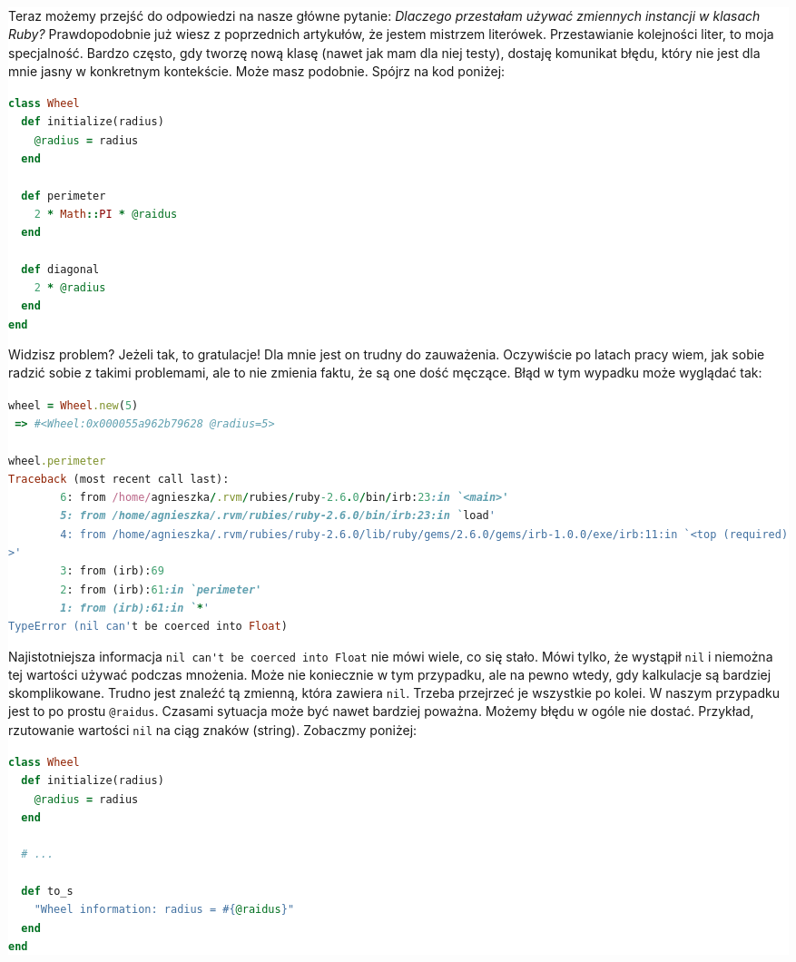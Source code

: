 Teraz możemy przejść do odpowiedzi na nasze główne pytanie: _Dlaczego przestałam używać zmiennych instancji w klasach Ruby?_ Prawdopodobnie już wiesz z poprzednich artykułów, że jestem mistrzem literówek. Przestawianie kolejności liter, to moja specjalność. Bardzo często, gdy tworzę nową klasę (nawet jak mam dla niej testy), dostaję komunikat błędu, który nie jest dla mnie jasny w konkretnym kontekście. Może masz podobnie. Spójrz na kod poniżej:

```ruby
class Wheel
  def initialize(radius)
    @radius = radius
  end

  def perimeter
    2 * Math::PI * @raidus
  end

  def diagonal
    2 * @radius
  end
end
```

Widzisz problem? Jeżeli tak, to gratulacje! Dla mnie jest on trudny do zauważenia. Oczywiście po latach pracy wiem, jak sobie radzić sobie z takimi problemami, ale to nie zmienia faktu, że są one dość męczące. Błąd w tym wypadku może wyglądać tak:

```ruby
wheel = Wheel.new(5)
 => #<Wheel:0x000055a962b79628 @radius=5>

wheel.perimeter
Traceback (most recent call last):
        6: from /home/agnieszka/.rvm/rubies/ruby-2.6.0/bin/irb:23:in `<main>'
        5: from /home/agnieszka/.rvm/rubies/ruby-2.6.0/bin/irb:23:in `load'
        4: from /home/agnieszka/.rvm/rubies/ruby-2.6.0/lib/ruby/gems/2.6.0/gems/irb-1.0.0/exe/irb:11:in `<top (required)>'
        3: from (irb):69
        2: from (irb):61:in `perimeter'
        1: from (irb):61:in `*'
TypeError (nil can't be coerced into Float)
```

Najistotniejsza informacja `nil can't be coerced into Float` nie mówi wiele, co się stało. Mówi tylko, że wystąpił `nil` i niemożna tej wartości używać podczas mnożenia. Może nie koniecznie w tym przypadku, ale na pewno wtedy, gdy kalkulacje są bardziej skomplikowane. Trudno jest znaleźć tą zmienną, która zawiera `nil`. Trzeba przejrzeć je wszystkie po kolei. W naszym przypadku jest to po prostu `@raidus`. Czasami sytuacja może być nawet bardziej poważna. Możemy błędu w ogóle nie dostać. Przykład, rzutowanie wartości `nil` na ciąg znaków (string). Zobaczmy poniżej:

```ruby
class Wheel
  def initialize(radius)
    @radius = radius
  end

  # ...

  def to_s
    "Wheel information: radius = #{@raidus}"
  end
end
```
